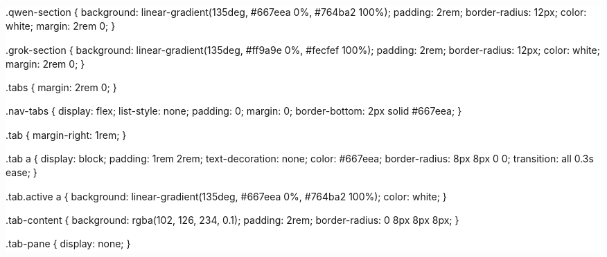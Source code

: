 .qwen-section {
  background: linear-gradient(135deg, #667eea 0%, #764ba2 100%);
  padding: 2rem;
  border-radius: 12px;
  color: white;
  margin: 2rem 0;
}

.grok-section {
  background: linear-gradient(135deg, #ff9a9e 0%, #fecfef 100%);
  padding: 2rem;
  border-radius: 12px;
  color: white;
  margin: 2rem 0;
}

.tabs {
  margin: 2rem 0;
}

.nav-tabs {
  display: flex;
  list-style: none;
  padding: 0;
  margin: 0;
  border-bottom: 2px solid #667eea;
}

.tab {
  margin-right: 1rem;
}

.tab a {
  display: block;
  padding: 1rem 2rem;
  text-decoration: none;
  color: #667eea;
  border-radius: 8px 8px 0 0;
  transition: all 0.3s ease;
}

.tab.active a {
  background: linear-gradient(135deg, #667eea 0%, #764ba2 100%);
  color: white;
}

.tab-content {
  background: rgba(102, 126, 234, 0.1);
  padding: 2rem;
  border-radius: 0 8px 8px 8px;
}

.tab-pane {
  display: none;
}
